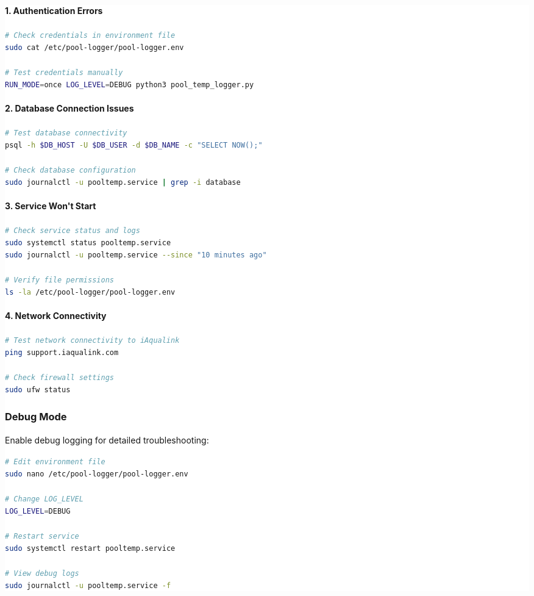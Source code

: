 #### 1. Authentication Errors
```bash
# Check credentials in environment file
sudo cat /etc/pool-logger/pool-logger.env

# Test credentials manually
RUN_MODE=once LOG_LEVEL=DEBUG python3 pool_temp_logger.py
```

#### 2. Database Connection Issues
```bash
# Test database connectivity
psql -h $DB_HOST -U $DB_USER -d $DB_NAME -c "SELECT NOW();"

# Check database configuration
sudo journalctl -u pooltemp.service | grep -i database
```

#### 3. Service Won't Start
```bash
# Check service status and logs
sudo systemctl status pooltemp.service
sudo journalctl -u pooltemp.service --since "10 minutes ago"

# Verify file permissions
ls -la /etc/pool-logger/pool-logger.env
```

#### 4. Network Connectivity
```bash
# Test network connectivity to iAqualink
ping support.iaqualink.com

# Check firewall settings
sudo ufw status
```

### Debug Mode

Enable debug logging for detailed troubleshooting:
```bash
# Edit environment file
sudo nano /etc/pool-logger/pool-logger.env

# Change LOG_LEVEL
LOG_LEVEL=DEBUG

# Restart service
sudo systemctl restart pooltemp.service

# View debug logs
sudo journalctl -u pooltemp.service -f
```
